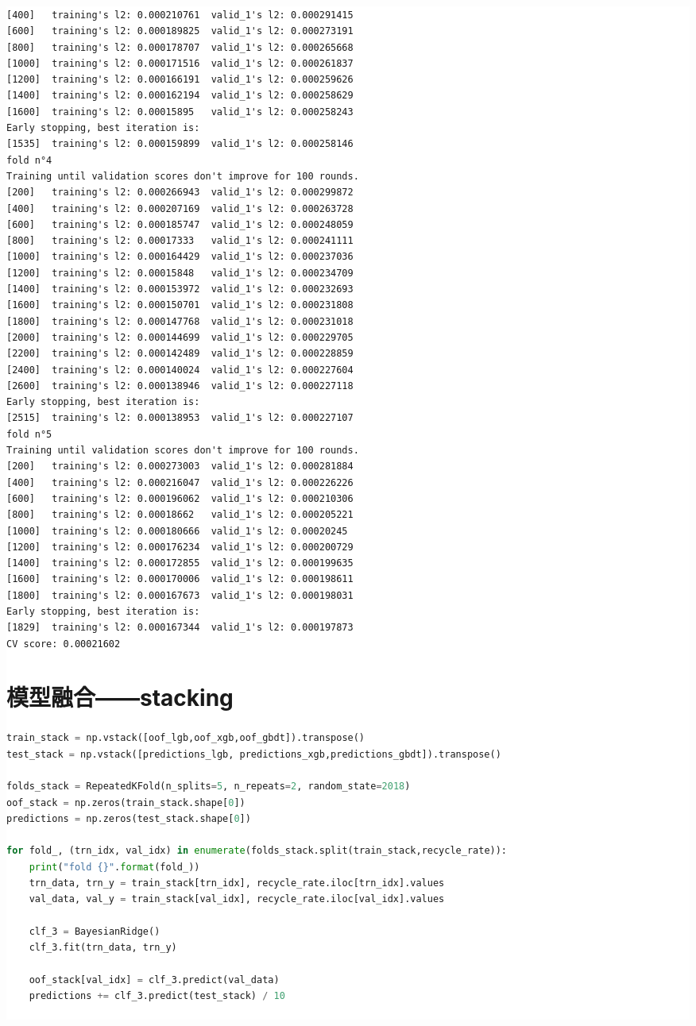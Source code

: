     [400]	training's l2: 0.000210761	valid_1's l2: 0.000291415
    [600]	training's l2: 0.000189825	valid_1's l2: 0.000273191
    [800]	training's l2: 0.000178707	valid_1's l2: 0.000265668
    [1000]	training's l2: 0.000171516	valid_1's l2: 0.000261837
    [1200]	training's l2: 0.000166191	valid_1's l2: 0.000259626
    [1400]	training's l2: 0.000162194	valid_1's l2: 0.000258629
    [1600]	training's l2: 0.00015895	valid_1's l2: 0.000258243
    Early stopping, best iteration is:
    [1535]	training's l2: 0.000159899	valid_1's l2: 0.000258146
    fold n°4
    Training until validation scores don't improve for 100 rounds.
    [200]	training's l2: 0.000266943	valid_1's l2: 0.000299872
    [400]	training's l2: 0.000207169	valid_1's l2: 0.000263728
    [600]	training's l2: 0.000185747	valid_1's l2: 0.000248059
    [800]	training's l2: 0.00017333	valid_1's l2: 0.000241111
    [1000]	training's l2: 0.000164429	valid_1's l2: 0.000237036
    [1200]	training's l2: 0.00015848	valid_1's l2: 0.000234709
    [1400]	training's l2: 0.000153972	valid_1's l2: 0.000232693
    [1600]	training's l2: 0.000150701	valid_1's l2: 0.000231808
    [1800]	training's l2: 0.000147768	valid_1's l2: 0.000231018
    [2000]	training's l2: 0.000144699	valid_1's l2: 0.000229705
    [2200]	training's l2: 0.000142489	valid_1's l2: 0.000228859
    [2400]	training's l2: 0.000140024	valid_1's l2: 0.000227604
    [2600]	training's l2: 0.000138946	valid_1's l2: 0.000227118
    Early stopping, best iteration is:
    [2515]	training's l2: 0.000138953	valid_1's l2: 0.000227107
    fold n°5
    Training until validation scores don't improve for 100 rounds.
    [200]	training's l2: 0.000273003	valid_1's l2: 0.000281884
    [400]	training's l2: 0.000216047	valid_1's l2: 0.000226226
    [600]	training's l2: 0.000196062	valid_1's l2: 0.000210306
    [800]	training's l2: 0.00018662	valid_1's l2: 0.000205221
    [1000]	training's l2: 0.000180666	valid_1's l2: 0.00020245
    [1200]	training's l2: 0.000176234	valid_1's l2: 0.000200729
    [1400]	training's l2: 0.000172855	valid_1's l2: 0.000199635
    [1600]	training's l2: 0.000170006	valid_1's l2: 0.000198611
    [1800]	training's l2: 0.000167673	valid_1's l2: 0.000198031
    Early stopping, best iteration is:
    [1829]	training's l2: 0.000167344	valid_1's l2: 0.000197873
    CV score: 0.00021602
    

# 模型融合——stacking


```python
train_stack = np.vstack([oof_lgb,oof_xgb,oof_gbdt]).transpose()
test_stack = np.vstack([predictions_lgb, predictions_xgb,predictions_gbdt]).transpose()

folds_stack = RepeatedKFold(n_splits=5, n_repeats=2, random_state=2018)
oof_stack = np.zeros(train_stack.shape[0])
predictions = np.zeros(test_stack.shape[0])

for fold_, (trn_idx, val_idx) in enumerate(folds_stack.split(train_stack,recycle_rate)):
    print("fold {}".format(fold_))
    trn_data, trn_y = train_stack[trn_idx], recycle_rate.iloc[trn_idx].values
    val_data, val_y = train_stack[val_idx], recycle_rate.iloc[val_idx].values
    
    clf_3 = BayesianRidge()
    clf_3.fit(trn_data, trn_y)
    
    oof_stack[val_idx] = clf_3.predict(val_data)
    predictions += clf_3.predict(test_stack) / 10
    
```